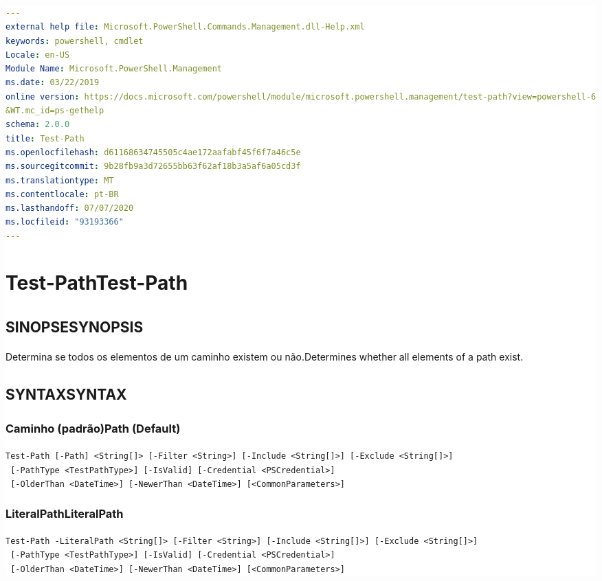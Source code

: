 ```yaml
---
external help file: Microsoft.PowerShell.Commands.Management.dll-Help.xml
keywords: powershell, cmdlet
Locale: en-US
Module Name: Microsoft.PowerShell.Management
ms.date: 03/22/2019
online version: https://docs.microsoft.com/powershell/module/microsoft.powershell.management/test-path?view=powershell-6&WT.mc_id=ps-gethelp
schema: 2.0.0
title: Test-Path
ms.openlocfilehash: d61168634745505c4ae172aafabf45f6f7a46c5e
ms.sourcegitcommit: 9b28fb9a3d72655bb63f62af18b3a5af6a05cd3f
ms.translationtype: MT
ms.contentlocale: pt-BR
ms.lasthandoff: 07/07/2020
ms.locfileid: "93193366"
---
```

# <span data-ttu-id="cbaab-103">Test-Path</span><span class="sxs-lookup"><span data-stu-id="cbaab-103">Test-Path</span></span>

## <span data-ttu-id="cbaab-104">SINOPSE</span><span class="sxs-lookup"><span data-stu-id="cbaab-104">SYNOPSIS</span></span>
<span data-ttu-id="cbaab-105">Determina se todos os elementos de um caminho existem ou não.</span><span class="sxs-lookup"><span data-stu-id="cbaab-105">Determines whether all elements of a path exist.</span></span>

## <span data-ttu-id="cbaab-106">SYNTAX</span><span class="sxs-lookup"><span data-stu-id="cbaab-106">SYNTAX</span></span>

### <span data-ttu-id="cbaab-107">Caminho (padrão)</span><span class="sxs-lookup"><span data-stu-id="cbaab-107">Path (Default)</span></span>

```
Test-Path [-Path] <String[]> [-Filter <String>] [-Include <String[]>] [-Exclude <String[]>]
 [-PathType <TestPathType>] [-IsValid] [-Credential <PSCredential>]
 [-OlderThan <DateTime>] [-NewerThan <DateTime>] [<CommonParameters>]
```

### <span data-ttu-id="cbaab-108">LiteralPath</span><span class="sxs-lookup"><span data-stu-id="cbaab-108">LiteralPath</span></span>

```
Test-Path -LiteralPath <String[]> [-Filter <String>] [-Include <String[]>] [-Exclude <String[]>]
 [-PathType <TestPathType>] [-IsValid] [-Credential <PSCredential>]
 [-OlderThan <DateTime>] [-NewerThan <DateTime>] [<CommonParameters>]
```
